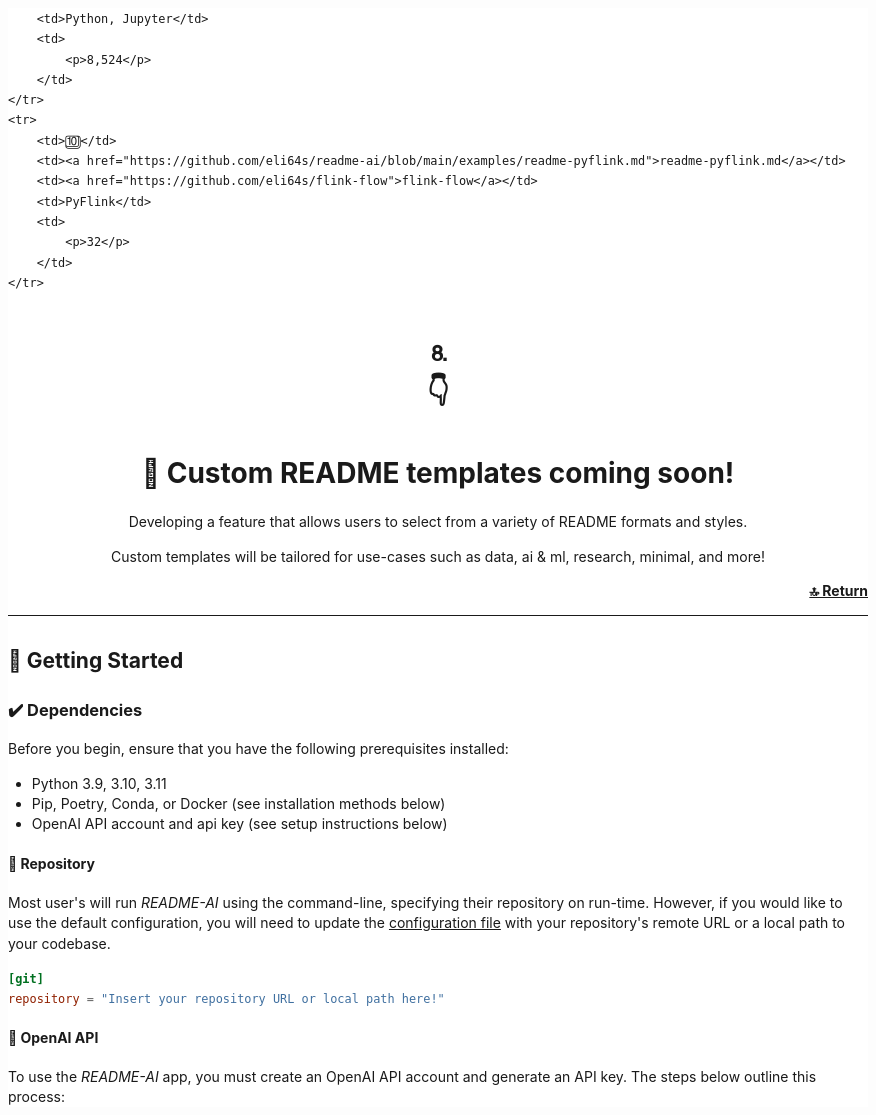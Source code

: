         <td>Python, Jupyter</td>
        <td>
            <p>8,524</p>
        </td>
    </tr>
    <tr>
        <td>🔟</td>
        <td><a href="https://github.com/eli64s/readme-ai/blob/main/examples/readme-pyflink.md">readme-pyflink.md</a></td>
        <td><a href="https://github.com/eli64s/flink-flow">flink-flow</a></td>
        <td>PyFlink</td>
        <td>
            <p>32</p>
        </td>
    </tr>
</table>

<h1 align="center">⒏<br>👇<br><br>📜 Custom README templates coming soon!</h1>
<p align="center">Developing a feature that allows users to select from a variety of README formats and styles.</p>
<p align="center">Custom templates will be tailored for use-cases such as data, ai & ml, research, minimal, and more!</p>

<p align="right">
    <a href="#top"><b>🔝 Return </b></a>
</p>

---

## 🚀 Getting Started

### ✔️ Dependencies

Before you begin, ensure that you have the following prerequisites installed:

- Python 3.9, 3.10, 3.11
- Pip, Poetry, Conda, or Docker (see installation methods below)
- OpenAI API account and api key (see setup instructions below)

#### 📂 Repository

Most user's will run *README-AI* using the command-line, specifying their repository on run-time. However, if you would like to use the default configuration, you will need to update the [configuration file](./conf/conf.toml) with your repository's remote URL or a local path to your codebase.

```toml
[git]
repository = "Insert your repository URL or local path here!"
```

#### 🔐 OpenAI API

To use the *README-AI* app, you must create an OpenAI API account and generate an API key. The steps below outline this process:

